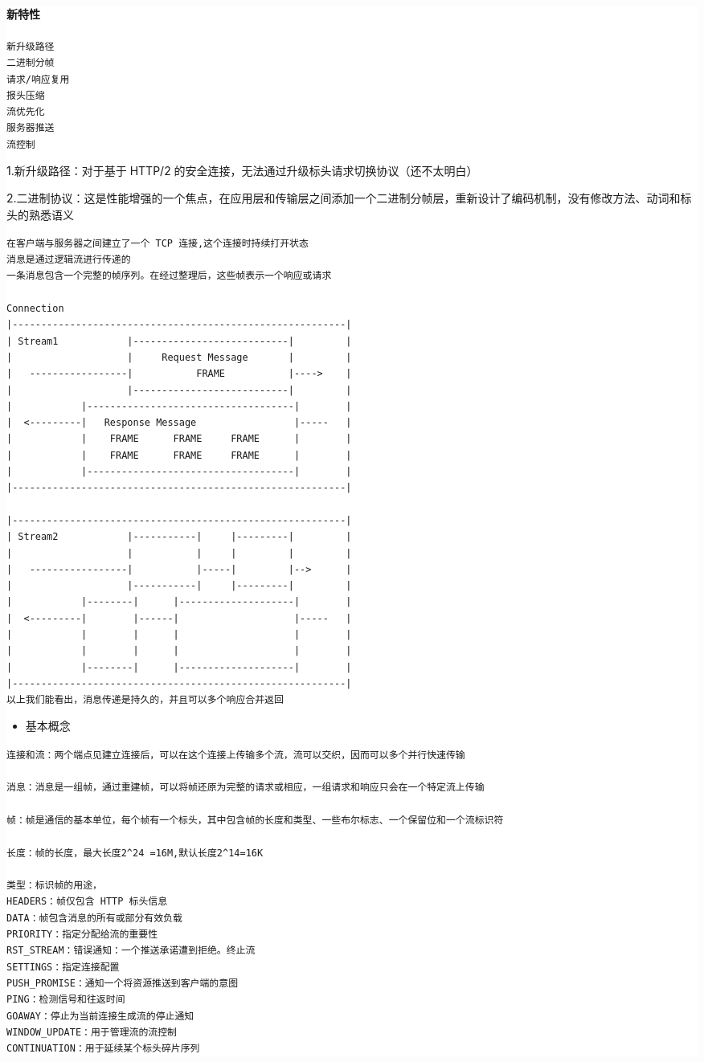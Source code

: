 #### 新特性
```text
新升级路径
二进制分帧
请求/响应复用
报头压缩
流优先化
服务器推送
流控制
```
1.新升级路径：对于基于 HTTP/2 的安全连接，无法通过升级标头请求切换协议（还不太明白）

2.二进制协议：这是性能增强的一个焦点，在应用层和传输层之间添加一个二进制分帧层，重新设计了编码机制，没有修改方法、动词和标头的熟悉语义
```text
在客户端与服务器之间建立了一个 TCP 连接,这个连接时持续打开状态
消息是通过逻辑流进行传递的
一条消息包含一个完整的帧序列。在经过整理后，这些帧表示一个响应或请求

Connection
|----------------------------------------------------------|
| Stream1            |---------------------------|         |
|                    |     Request Message       |         |
|   -----------------|           FRAME           |---->    |
|                    |---------------------------|         |
|            |------------------------------------|        |
|  <---------|   Response Message                 |-----   |
|            |    FRAME      FRAME     FRAME      |        |
|            |    FRAME      FRAME     FRAME      |        |
|            |------------------------------------|        |
|----------------------------------------------------------|

|----------------------------------------------------------|
| Stream2            |-----------|     |---------|         |
|                    |           |     |         |         |
|   -----------------|           |-----|         |-->      |
|                    |-----------|     |---------|         |
|            |--------|      |--------------------|        |
|  <---------|        |------|                    |-----   |
|            |        |      |                    |        |
|            |        |      |                    |        |
|            |--------|      |--------------------|        |
|----------------------------------------------------------|
以上我们能看出，消息传递是持久的，并且可以多个响应合并返回
```
- 基本概念
```text
连接和流：两个端点见建立连接后，可以在这个连接上传输多个流，流可以交织，因而可以多个并行快速传输

消息：消息是一组帧，通过重建帧，可以将帧还原为完整的请求或相应，一组请求和响应只会在一个特定流上传输

帧：帧是通信的基本单位，每个帧有一个标头，其中包含帧的长度和类型、一些布尔标志、一个保留位和一个流标识符

长度：帧的长度，最大长度2^24 =16M,默认长度2^14=16K

类型：标识帧的用途，
HEADERS：帧仅包含 HTTP 标头信息
DATA：帧包含消息的所有或部分有效负载
PRIORITY：指定分配给流的重要性
RST_STREAM：错误通知：一个推送承诺遭到拒绝。终止流
SETTINGS：指定连接配置
PUSH_PROMISE：通知一个将资源推送到客户端的意图
PING：检测信号和往返时间
GOAWAY：停止为当前连接生成流的停止通知
WINDOW_UPDATE：用于管理流的流控制
CONTINUATION：用于延续某个标头碎片序列
```